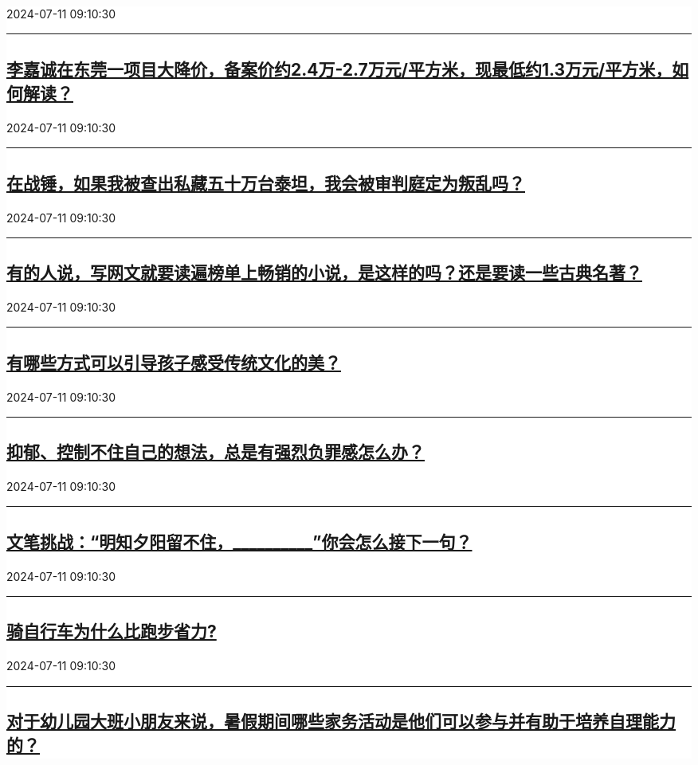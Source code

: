 2024-07-11 09:10:30

---
## [李嘉诚在东莞一项目大降价，备案价约2.4万-2.7万元/平方米，现最低约1.3万元/平方米，如何解读？](https://www.zhihu.com/question/661305766)

2024-07-11 09:10:30

---
## [在战锤，如果我被查出私藏五十万台泰坦，我会被审判庭定为叛乱吗？](https://www.zhihu.com/question/661157737)

2024-07-11 09:10:30

---
## [有的人说，写网文就要读遍榜单上畅销的小说，是这样的吗？还是要读一些古典名著？](https://www.zhihu.com/question/661026339)

2024-07-11 09:10:30

---
## [有哪些方式可以引导孩子感受传统文化的美？](https://www.zhihu.com/question/661139917)

2024-07-11 09:10:30

---
## [抑郁、控制不住自己的想法，总是有强烈负罪感怎么办？](https://www.zhihu.com/question/661092516)

2024-07-11 09:10:30

---
## [文笔挑战：“明知夕阳留不住，__________”你会怎么接下一句？](https://www.zhihu.com/question/661268975)

2024-07-11 09:10:30

---
## [骑自行车为什么比跑步省力?](https://www.zhihu.com/question/660453596)

2024-07-11 09:10:30

---
## [对于幼儿园大班小朋友来说，暑假期间哪些家务活动是他们可以参与并有助于培养自理能力的？](https://www.zhihu.com/question/660702760)
